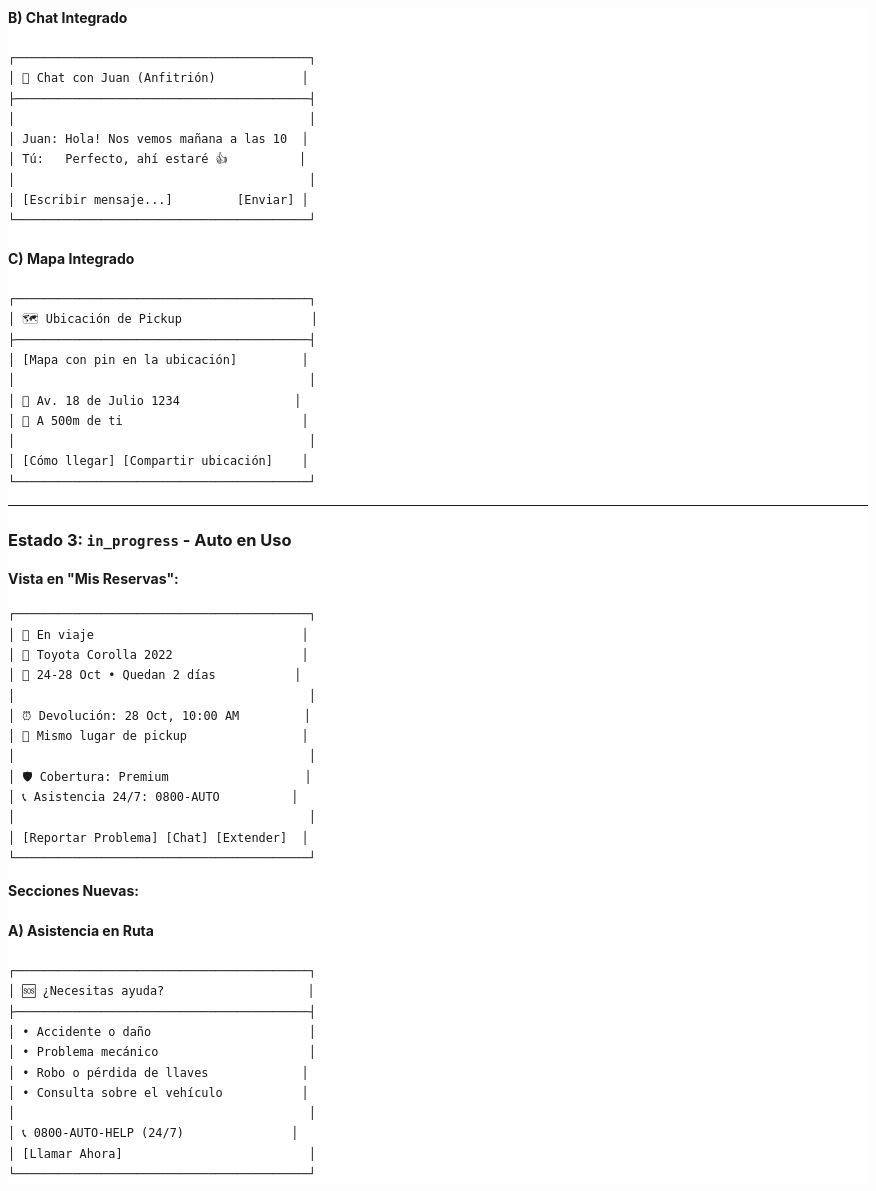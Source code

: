#### B) Chat Integrado
```
┌─────────────────────────────────────────┐
│ 💬 Chat con Juan (Anfitrión)            │
├─────────────────────────────────────────┤
│                                         │
│ Juan: Hola! Nos vemos mañana a las 10  │
│ Tú:   Perfecto, ahí estaré 👍          │
│                                         │
│ [Escribir mensaje...]         [Enviar] │
└─────────────────────────────────────────┘
```

#### C) Mapa Integrado
```
┌─────────────────────────────────────────┐
│ 🗺️ Ubicación de Pickup                  │
├─────────────────────────────────────────┤
│ [Mapa con pin en la ubicación]         │
│                                         │
│ 📍 Av. 18 de Julio 1234                │
│ 🚶 A 500m de ti                         │
│                                         │
│ [Cómo llegar] [Compartir ubicación]    │
└─────────────────────────────────────────┘
```

---

### Estado 3: `in_progress` - Auto en Uso

**Vista en "Mis Reservas":**
```
┌─────────────────────────────────────────┐
│ 🚙 En viaje                             │
│ 🚗 Toyota Corolla 2022                  │
│ 📅 24-28 Oct • Quedan 2 días           │
│                                         │
│ ⏰ Devolución: 28 Oct, 10:00 AM         │
│ 📍 Mismo lugar de pickup                │
│                                         │
│ 🛡️ Cobertura: Premium                   │
│ 📞 Asistencia 24/7: 0800-AUTO          │
│                                         │
│ [Reportar Problema] [Chat] [Extender]  │
└─────────────────────────────────────────┘
```

**Secciones Nuevas:**

#### A) Asistencia en Ruta
```
┌─────────────────────────────────────────┐
│ 🆘 ¿Necesitas ayuda?                    │
├─────────────────────────────────────────┤
│ • Accidente o daño                      │
│ • Problema mecánico                     │
│ • Robo o pérdida de llaves             │
│ • Consulta sobre el vehículo           │
│                                         │
│ 📞 0800-AUTO-HELP (24/7)               │
│ [Llamar Ahora]                          │
└─────────────────────────────────────────┘
```
